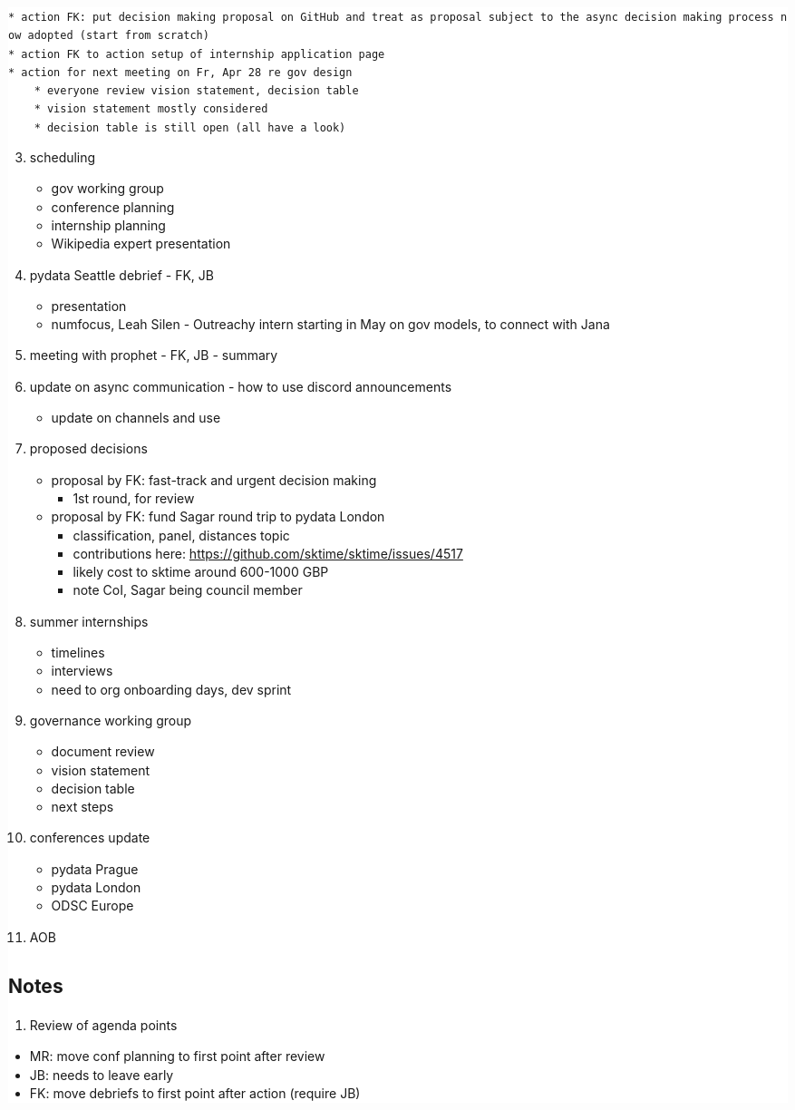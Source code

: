    * action FK: put decision making proposal on GitHub and treat as proposal subject to the async decision making process now adopted (start from scratch)
    * action FK to action setup of internship application page
    * action for next meeting on Fr, Apr 28 re gov design
        * everyone review vision statement, decision table
        * vision statement mostly considered
        * decision table is still open (all have a look)

3. scheduling
    * gov working group
    * conference planning
    * internship planning
    * Wikipedia expert presentation

6. pydata Seattle debrief - FK, JB
    * presentation
    * numfocus, Leah Silen - Outreachy intern starting in May on gov models, to connect with Jana

7. meeting with prophet - FK, JB - summary

4. update on async communication - how to use discord announcements
    * update on channels and use

5. proposed decisions
    * proposal by FK: fast-track and urgent decision making
        * 1st round, for review
    * proposal by FK: fund Sagar round trip to pydata London
        * classification, panel, distances topic
        * contributions here: https://github.com/sktime/sktime/issues/4517
        * likely cost to sktime around 600-1000 GBP
        * note CoI, Sagar being council member

8. summer internships
    * timelines
    * interviews
    * need to org onboarding days, dev sprint

9. governance working group
    * document review
    * vision statement
    * decision table
    * next steps

10. conferences update
    * pydata Prague
    * pydata London
    * ODSC Europe

11. AOB

## Notes

1. Review of agenda points
- MR: move conf planning to first point after review
- JB: needs to leave early
- FK: move debriefs to first point after action (require JB)
